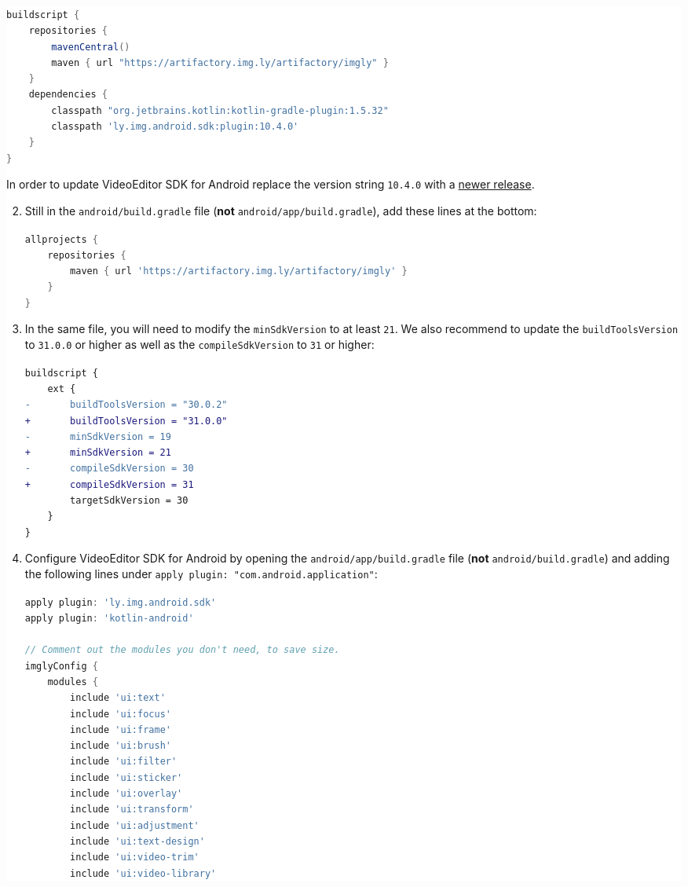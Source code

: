    ```groovy
   buildscript {
       repositories {
           mavenCentral()
           maven { url "https://artifactory.img.ly/artifactory/imgly" }
       }
       dependencies {
           classpath "org.jetbrains.kotlin:kotlin-gradle-plugin:1.5.32"
           classpath 'ly.img.android.sdk:plugin:10.4.0'
       }
   }
   ```

   In order to update VideoEditor SDK for Android replace the version string `10.4.0` with a [newer release](https://github.com/imgly/vesdk-android-demo/releases).

2. Still in the `android/build.gradle` file (**not** `android/app/build.gradle`), add these lines at the bottom:

   ```groovy
   allprojects {
       repositories {
           maven { url 'https://artifactory.img.ly/artifactory/imgly' }
       }
   }
   ```

3. In the same file, you will need to modify the `minSdkVersion` to at least `21`. We also recommend to update the `buildToolsVersion` to `31.0.0` or higher as well as the `compileSdkVersion` to `31` or higher:

   ```diff
   buildscript {
       ext {
   -       buildToolsVersion = "30.0.2"
   +       buildToolsVersion = "31.0.0"
   -       minSdkVersion = 19
   +       minSdkVersion = 21
   -       compileSdkVersion = 30
   +       compileSdkVersion = 31
           targetSdkVersion = 30
       }
   }
   ```

4. Configure VideoEditor SDK for Android by opening the `android/app/build.gradle` file (**not** `android/build.gradle`) and adding the following lines under `apply plugin: "com.android.application"`:

   ```groovy
   apply plugin: 'ly.img.android.sdk'
   apply plugin: 'kotlin-android'

   // Comment out the modules you don't need, to save size.
   imglyConfig {
       modules {
           include 'ui:text'
           include 'ui:focus'
           include 'ui:frame'
           include 'ui:brush'
           include 'ui:filter'
           include 'ui:sticker'
           include 'ui:overlay'
           include 'ui:transform'
           include 'ui:adjustment'
           include 'ui:text-design'
           include 'ui:video-trim'
           include 'ui:video-library'
   ```